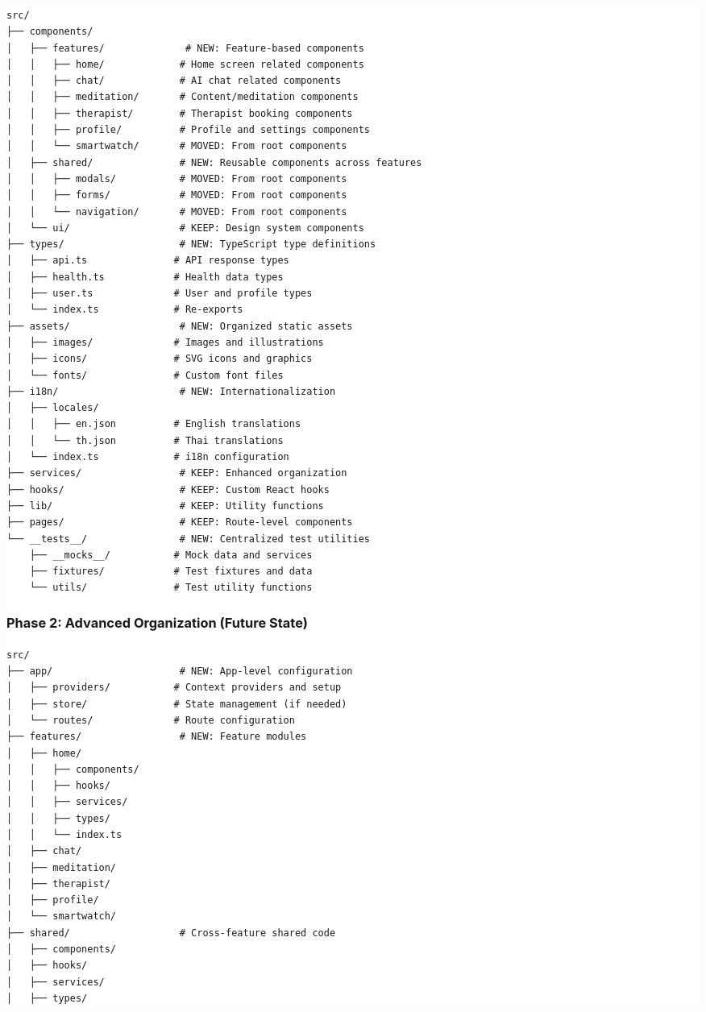 ```
src/
├── components/
│   ├── features/              # NEW: Feature-based components
│   │   ├── home/             # Home screen related components
│   │   ├── chat/             # AI chat related components
│   │   ├── meditation/       # Content/meditation components
│   │   ├── therapist/        # Therapist booking components
│   │   ├── profile/          # Profile and settings components
│   │   └── smartwatch/       # MOVED: From root components
│   ├── shared/               # NEW: Reusable components across features
│   │   ├── modals/           # MOVED: From root components
│   │   ├── forms/            # MOVED: From root components
│   │   └── navigation/       # MOVED: From root components
│   └── ui/                   # KEEP: Design system components
├── types/                    # NEW: TypeScript type definitions
│   ├── api.ts               # API response types
│   ├── health.ts            # Health data types
│   ├── user.ts              # User and profile types
│   └── index.ts             # Re-exports
├── assets/                   # NEW: Organized static assets
│   ├── images/              # Images and illustrations
│   ├── icons/               # SVG icons and graphics
│   └── fonts/               # Custom font files
├── i18n/                     # NEW: Internationalization
│   ├── locales/
│   │   ├── en.json          # English translations
│   │   └── th.json          # Thai translations
│   └── index.ts             # i18n configuration
├── services/                 # KEEP: Enhanced organization
├── hooks/                    # KEEP: Custom React hooks
├── lib/                      # KEEP: Utility functions
├── pages/                    # KEEP: Route-level components
└── __tests__/                # NEW: Centralized test utilities
    ├── __mocks__/           # Mock data and services
    ├── fixtures/            # Test fixtures and data
    └── utils/               # Test utility functions
```

### Phase 2: Advanced Organization (Future State)

```
src/
├── app/                      # NEW: App-level configuration
│   ├── providers/           # Context providers and setup
│   ├── store/               # State management (if needed)
│   └── routes/              # Route configuration
├── features/                 # NEW: Feature modules
│   ├── home/
│   │   ├── components/
│   │   ├── hooks/
│   │   ├── services/
│   │   ├── types/
│   │   └── index.ts
│   ├── chat/
│   ├── meditation/
│   ├── therapist/
│   ├── profile/
│   └── smartwatch/
├── shared/                   # Cross-feature shared code
│   ├── components/
│   ├── hooks/
│   ├── services/
│   ├── types/
```